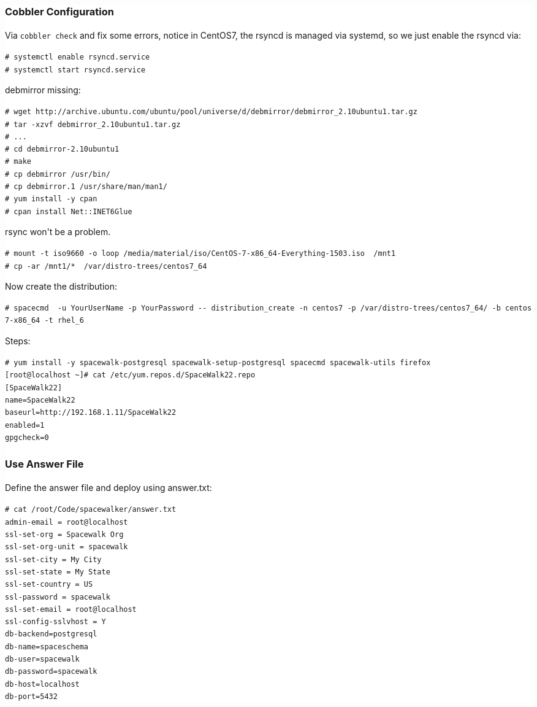 ### Cobbler Configuration

Via `cobbler check` and fix some errors, notice in CentOS7, the rsyncd is managed via
systemd, so we just enable the rsyncd via:    

```
# systemctl enable rsyncd.service
# systemctl start rsyncd.service
```

debmirror  missing:    

```
# wget http://archive.ubuntu.com/ubuntu/pool/universe/d/debmirror/debmirror_2.10ubuntu1.tar.gz
# tar -xzvf debmirror_2.10ubuntu1.tar.gz
# ...
# cd debmirror-2.10ubuntu1
# make
# cp debmirror /usr/bin/
# cp debmirror.1 /usr/share/man/man1/
# yum install -y cpan
# cpan install Net::INET6Glue 
```

rsync won't be a problem.  

```
# mount -t iso9660 -o loop /media/material/iso/CentOS-7-x86_64-Everything-1503.iso  /mnt1
# cp -ar /mnt1/*  /var/distro-trees/centos7_64
```
Now create the distribution:    

```
# spacecmd  -u YourUserName -p YourPassword -- distribution_create -n centos7 -p /var/distro-trees/centos7_64/ -b centos7-x86_64 -t rhel_6
```

Steps:   

```
# yum install -y spacewalk-postgresql spacewalk-setup-postgresql spacecmd spacewalk-utils firefox
[root@localhost ~]# cat /etc/yum.repos.d/SpaceWalk22.repo 
[SpaceWalk22]
name=SpaceWalk22
baseurl=http://192.168.1.11/SpaceWalk22
enabled=1
gpgcheck=0
```

### Use Answer File
Define the answer file and deploy using answer.txt:    

```
# cat /root/Code/spacewalker/answer.txt
admin-email = root@localhost
ssl-set-org = Spacewalk Org
ssl-set-org-unit = spacewalk
ssl-set-city = My City
ssl-set-state = My State
ssl-set-country = US
ssl-password = spacewalk
ssl-set-email = root@localhost
ssl-config-sslvhost = Y
db-backend=postgresql
db-name=spaceschema
db-user=spacewalk
db-password=spacewalk
db-host=localhost
db-port=5432
```